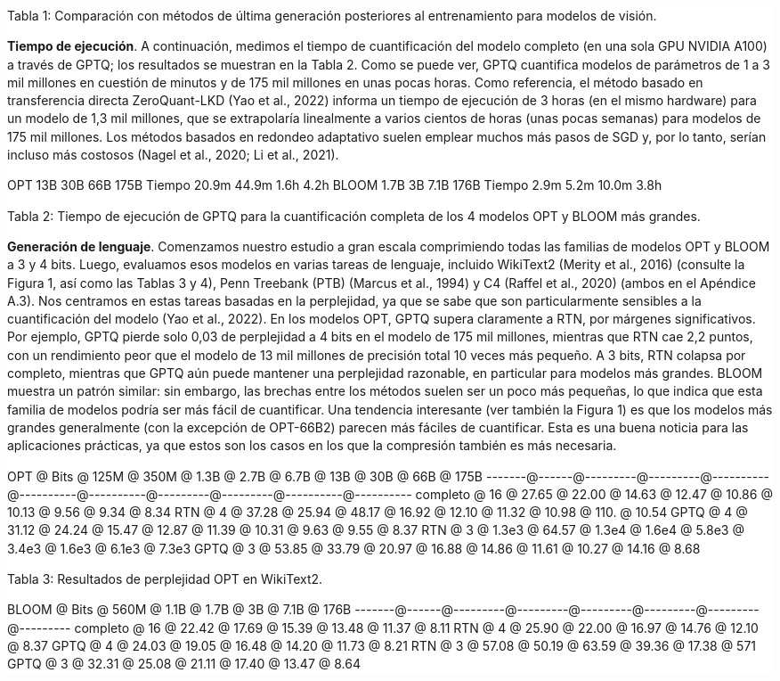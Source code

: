 Tabla 1: Comparación con métodos de última generación posteriores al entrenamiento para modelos de visión.

**Tiempo de ejecución**. A continuación, medimos el tiempo de cuantificación del modelo completo (en una sola GPU NVIDIA A100) a través de GPTQ; los resultados se muestran en la Tabla 2. Como se puede ver, GPTQ cuantifica modelos de parámetros de 1 a 3 mil millones en cuestión de minutos y de 175 mil millones en unas pocas horas. Como referencia, el método basado en transferencia directa ZeroQuant-LKD (Yao et al., 2022) informa un tiempo de ejecución de 3 horas (en el mismo hardware) para un modelo de 1,3 mil millones, que se extrapolaría linealmente a varios cientos de horas (unas pocas semanas) para modelos de 175 mil millones. Los métodos basados en redondeo adaptativo suelen emplear muchos más pasos de SGD y, por lo tanto, serían incluso más costosos (Nagel et al., 2020; Li et al., 2021).

OPT	13B	30B	66B	175B
Tiempo	20.9m	44.9m	1.6h	4.2h
BLOOM	1.7B	3B	7.1B	176B
Tiempo	2.9m	5.2m	10.0m	3.8h

Tabla 2: Tiempo de ejecución de GPTQ para la cuantificación completa de los 4 modelos OPT y BLOOM más grandes.

**Generación de lenguaje**. Comenzamos nuestro estudio a gran escala comprimiendo todas las familias de modelos OPT y BLOOM a 3 y 4 bits. Luego, evaluamos esos modelos en varias tareas de lenguaje, incluido WikiText2 (Merity et al., 2016) (consulte la Figura 1, así como las Tablas 3 y 4), Penn Treebank (PTB) (Marcus et al., 1994) y C4 (Raffel et al., 2020) (ambos en el Apéndice A.3). Nos centramos en estas tareas basadas en la perplejidad, ya que se sabe que son particularmente sensibles a la cuantificación del modelo (Yao et al., 2022). En los modelos OPT, GPTQ supera claramente a RTN, por márgenes significativos. Por ejemplo, GPTQ pierde solo 0,03 de perplejidad a 4 bits en el modelo de 175 mil millones, mientras que RTN cae 2,2 puntos, con un rendimiento peor que el modelo de 13 mil millones de precisión total 10 veces más pequeño. A 3 bits, RTN colapsa por completo, mientras que GPTQ aún puede mantener una perplejidad razonable, en particular para modelos más grandes. BLOOM muestra un patrón similar: sin embargo, las brechas entre los métodos suelen ser un poco más pequeñas, lo que indica que esta familia de modelos podría ser más fácil de cuantificar. Una tendencia interesante (ver también la Figura 1) es que los modelos más grandes generalmente (con la excepción de OPT-66B2) parecen más fáciles de cuantificar. Esta es una buena noticia para las aplicaciones prácticas, ya que estos son los casos en los que la compresión también es más necesaria.

OPT @ Bits @ 125M @ 350M @ 1.3B @ 2.7B @ 6.7B @ 13B @ 30B @ 66B @ 175B
-------@------@---------@---------@----------@----------@----------@---------@---------@----------@----------
completo @ 16 @ 27.65 @ 22.00 @ 14.63 @ 12.47 @ 10.86 @ 10.13 @ 9.56 @ 9.34 @ 8.34
RTN @ 4 @ 37.28 @ 25.94 @ 48.17 @ 16.92 @ 12.10 @ 11.32 @ 10.98 @ 110. @ 10.54
GPTQ @ 4 @ 31.12 @ 24.24 @ 15.47 @ 12.87 @ 11.39 @ 10.31 @ 9.63 @ 9.55 @ 8.37
RTN @ 3 @ 1.3e3 @ 64.57 @ 1.3e4 @ 1.6e4 @ 5.8e3 @ 3.4e3 @ 1.6e3 @ 6.1e3 @ 7.3e3
GPTQ @ 3 @ 53.85 @ 33.79 @ 20.97 @ 16.88 @ 14.86 @ 11.61 @ 10.27 @ 14.16 @ 8.68

Tabla 3: Resultados de perplejidad OPT en WikiText2.

BLOOM @ Bits @ 560M @ 1.1B @ 1.7B @ 3B @ 7.1B @ 176B
-------@------@---------@---------@---------@---------@---------@---------
completo @ 16 @ 22.42 @ 17.69 @ 15.39 @ 13.48 @ 11.37 @ 8.11
RTN @ 4 @ 25.90 @ 22.00 @ 16.97 @ 14.76 @ 12.10 @ 8.37
GPTQ @ 4 @ 24.03 @ 19.05 @ 16.48 @ 14.20 @ 11.73 @ 8.21
RTN @ 3 @ 57.08 @ 50.19 @ 63.59 @ 39.36 @ 17.38 @ 571
GPTQ @ 3 @ 32.31 @ 25.08 @ 21.11 @ 17.40 @ 13.47 @ 8.64
